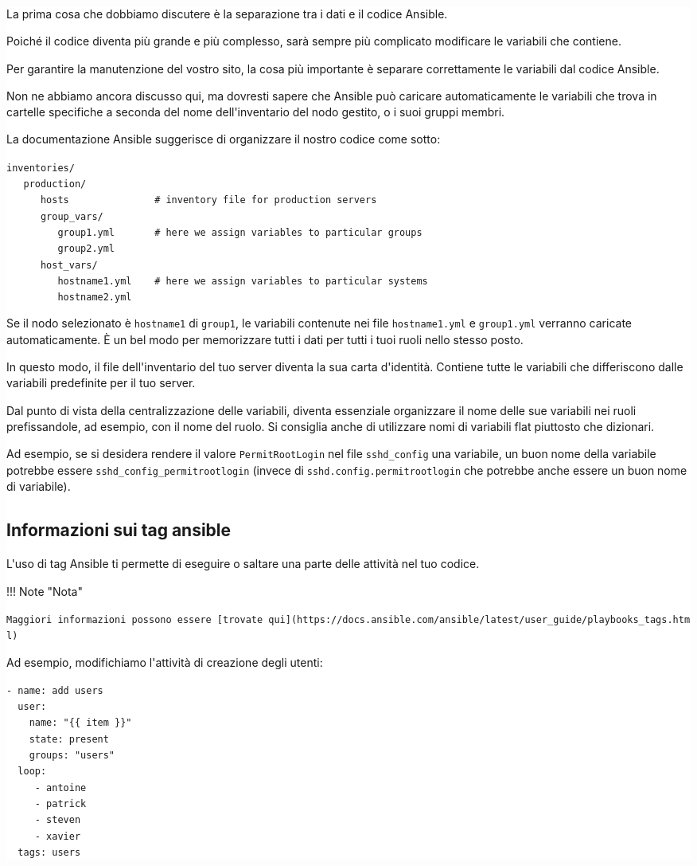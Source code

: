 La prima cosa che dobbiamo discutere è la separazione tra i dati e il codice Ansible.

Poiché il codice diventa più grande e più complesso, sarà sempre più complicato modificare le variabili che contiene.

Per garantire la manutenzione del vostro sito, la cosa più importante è separare correttamente le variabili dal codice Ansible.

Non ne abbiamo ancora discusso qui, ma dovresti sapere che Ansible può caricare automaticamente le variabili che trova in cartelle specifiche a seconda del nome dell'inventario del nodo gestito, o i suoi gruppi membri.

La documentazione Ansible suggerisce di organizzare il nostro codice come sotto:

```
inventories/
   production/
      hosts               # inventory file for production servers
      group_vars/
         group1.yml       # here we assign variables to particular groups
         group2.yml
      host_vars/
         hostname1.yml    # here we assign variables to particular systems
         hostname2.yml
```

Se il nodo selezionato è `hostname1` di `group1`, le variabili contenute nei file `hostname1.yml` e `group1.yml` verranno caricate automaticamente. È un bel modo per memorizzare tutti i dati per tutti i tuoi ruoli nello stesso posto.

In questo modo, il file dell'inventario del tuo server diventa la sua carta d'identità. Contiene tutte le variabili che differiscono dalle variabili predefinite per il tuo server.

Dal punto di vista della centralizzazione delle variabili, diventa essenziale organizzare il nome delle sue variabili nei ruoli prefissandole, ad esempio, con il nome del ruolo. Si consiglia anche di utilizzare nomi di variabili flat piuttosto che dizionari.

Ad esempio, se si desidera rendere il valore `PermitRootLogin` nel file `sshd_config` una variabile, un buon nome della variabile potrebbe essere `sshd_config_permitrootlogin` (invece di `sshd.config.permitrootlogin` che potrebbe anche essere un buon nome di variabile).

## Informazioni sui tag ansible

L'uso di tag Ansible ti permette di eseguire o saltare una parte delle attività nel tuo codice.

!!! Note "Nota"

    Maggiori informazioni possono essere [trovate qui](https://docs.ansible.com/ansible/latest/user_guide/playbooks_tags.html)

Ad esempio, modifichiamo l'attività di creazione degli utenti:

```
- name: add users
  user:
    name: "{{ item }}"
    state: present
    groups: "users"
  loop:
     - antoine
     - patrick
     - steven
     - xavier
  tags: users
```
